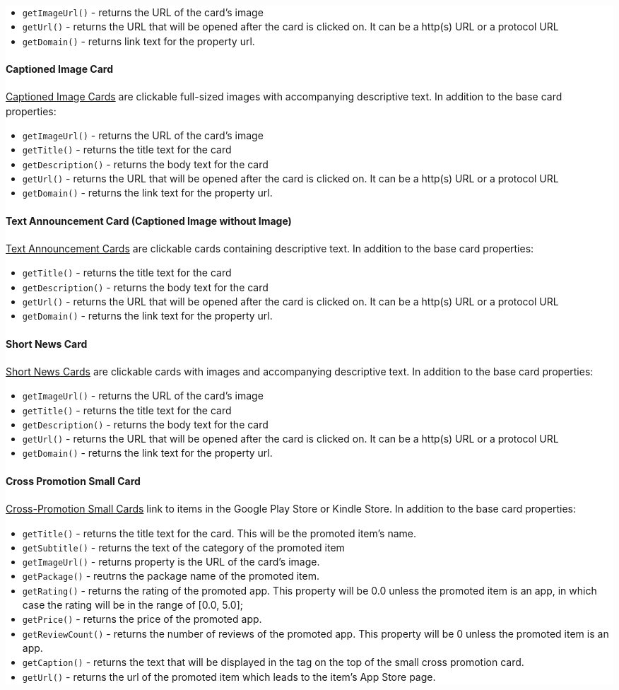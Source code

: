 - `getImageUrl()` - returns the URL of the card’s image
- `getUrl()` - returns the URL that will be opened after the card is clicked on. It can be a http(s) URL or a protocol URL
- `getDomain()` - returns link text for the property url.

#### Captioned Image Card
[Captioned Image Cards][31] are clickable full-sized images with accompanying descriptive text. In addition to the base card properties:

- `getImageUrl()` - returns the URL of the card’s image
- `getTitle()` - returns the title text for the card
- `getDescription()` - returns the body text for the card
- `getUrl()` - returns the URL that will be opened after the card is clicked on. It can be a http(s) URL or a protocol URL
- `getDomain()` - returns the link text for the property url.

#### Text Announcement Card (Captioned Image without Image)
[Text Announcement Cards][32] are clickable cards containing descriptive text. In addition to the base card properties:

- `getTitle()` - returns the title text for the card
- `getDescription()` - returns the body text for the card
- `getUrl()` - returns the URL that will be opened after the card is clicked on. It can be a http(s) URL or a protocol URL
- `getDomain()` - returns the link text for the property url.

#### Short News Card
[Short News Cards][33] are clickable cards with images and accompanying descriptive text.  In addition to the base card properties:

- `getImageUrl()` - returns the URL of the card’s image
- `getTitle()` - returns the title text for the card
- `getDescription()` - returns the body text for the card
- `getUrl()` - returns the URL that will be opened after the card is clicked on. It can be a http(s) URL or a protocol URL
- `getDomain()` - returns the link text for the property url.

#### Cross Promotion Small Card
[Cross-Promotion Small Cards][34] link to items in the Google Play Store or Kindle Store. In addition to the base card properties:

- `getTitle()` - returns the title text for the card. This will be the promoted item’s name.
- `getSubtitle()` - returns the text of the category of the promoted item
- `getImageUrl()` - returns property is the URL of the card’s image.
- `getPackage()` - reutrns the package name of the promoted item.
- `getRating()` - returns the rating of the promoted app. This property will be 0.0 unless the promoted item is an app, in which case the rating will be in the range of [0.0, 5.0];
- `getPrice()` - returns the price of the promoted app.
- `getReviewCount()` - returns the number of reviews of the promoted app. This property will be 0 unless the promoted item is an app.
- `getCaption()` - returns the text that will be displayed in the tag on the top of the small cross promotion card.
- `getUrl()` - returns the url of the promoted item which leads to the item’s App Store page.


[1]: /assets/img/UONewsFeed.png
[2]: http://developer.android.com/guide/components/fragments.html
[3]: http://developer.android.com/guide/components/fragments.html#Adding "Android Documentation: Fragments"
[4]: /SDK_Integration/Android_and_FireOS
[5]: https://github.com/Appboy/appboy-android-sdk/blob/master/droidboy/src/com/appboy/sample/DroidBoyActivity.java
[14]: https://academy.appboy.com/Deep_Dives/News_Feed_Categories
[16]: http://appboy.github.io/appboy-android-sdk/javadocs/com/appboy/Appboy.html#requestFeedRefresh()
[17]: http://appboy.github.io/appboy-android-sdk/javadocs/com/appboy/events/FeedUpdatedEvent.html#getUnreadCardCount()
[18]: /assets/img/Image27Theming.png "Android Feed"
[19]: /assets/img/Image28Theming.png "Android Cards"
[20]: /assets/img/Image29Theming.png "Android Empty"
[21]: /assets/img/Image30Theming.png "Android Network Error"
[22]: /assets/img/sample_news_feed.png
[23]: /assets/img/android_news_feed.png
[25]: /assets/img/UnreadvsReadNewsFeedCard.png
[26]: https://github.com/Appboy/appboy-android-sdk/blob/master/android-sdk-ui/res/drawable-hdpi/icon_unread.png
[27]: https://github.com/Appboy/appboy-android-sdk/blob/master/android-sdk-ui/res/drawable-hdpi/icon_read.png
[28]: https://github.com/Appboy/appboy-android-sdk/blob/master/droidboy/AndroidManifest.xml "AndroidManifest.xml"
[29]: http://appboy.github.io/appboy-android-sdk/javadocs/com/appboy/models/cards/Card.html
[30]: http://appboy.github.io/appboy-android-sdk/javadocs/com/appboy/models/cards/BannerImageCard.html
[31]: http://appboy.github.io/appboy-android-sdk/javadocs/com/appboy/models/cards/CaptionedImageCard.html
[32]: http://appboy.github.io/appboy-android-sdk/javadocs/com/appboy/models/cards/TextAnnouncementCard.html
[33]: http://appboy.github.io/appboy-android-sdk/javadocs/com/appboy/models/cards/ShortNewsCard.html
[34]: http://appboy.github.io/appboy-android-sdk/javadocs/com/appboy/models/cards/CrossPromotionSmallCard.html
[36]: http://appboy.github.io/appboy-android-sdk/javadocs/com/appboy/models/cards/Card.html#getExtras()